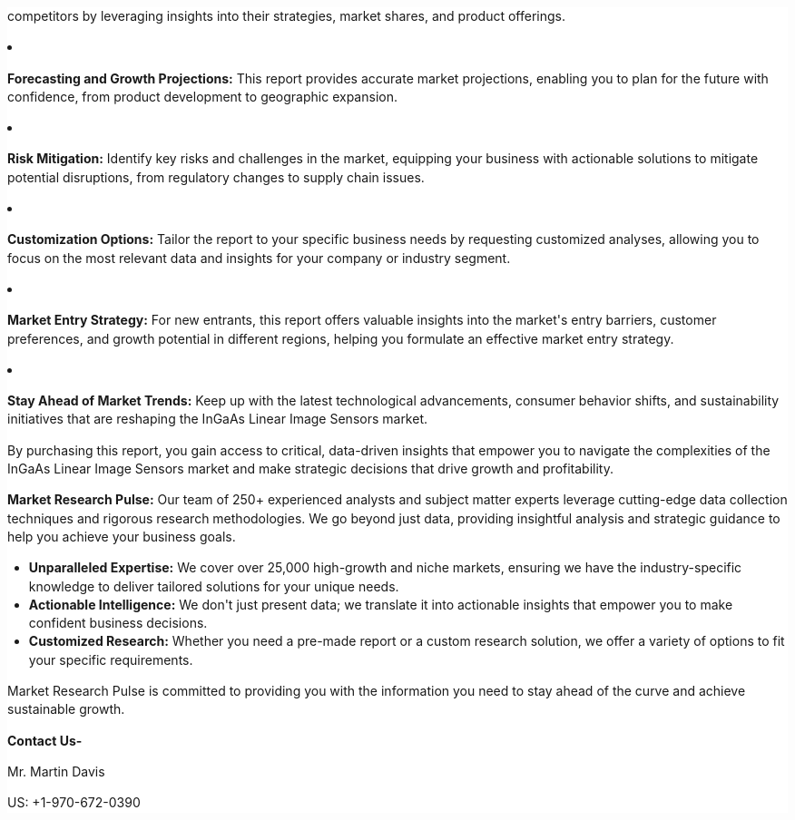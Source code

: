 competitors by leveraging insights into their strategies, market shares, and product offerings.</p></li><li><p><strong>Forecasting and Growth Projections:</strong> This report provides accurate market projections, enabling you to plan for the future with confidence, from product development to geographic expansion.</p></li><li><p><strong>Risk Mitigation:</strong> Identify key risks and challenges in the market, equipping your business with actionable solutions to mitigate potential disruptions, from regulatory changes to supply chain issues.</p></li><li><p><strong>Customization Options:</strong> Tailor the report to your specific business needs by requesting customized analyses, allowing you to focus on the most relevant data and insights for your company or industry segment.</p></li><li><p><strong>Market Entry Strategy:</strong> For new entrants, this report offers valuable insights into the market's entry barriers, customer preferences, and growth potential in different regions, helping you formulate an effective market entry strategy.</p></li><li><p><strong>Stay Ahead of Market Trends:</strong> Keep up with the latest technological advancements, consumer behavior shifts, and sustainability initiatives that are reshaping the InGaAs Linear Image Sensors market.</p></li></ol><p>By purchasing this report, you gain access to critical, data-driven insights that empower you to navigate the complexities of the InGaAs Linear Image Sensors market and make strategic decisions that drive growth and profitability.</p><p><strong>Market Research Pulse:</strong>&nbsp;Our team of 250+ experienced analysts and subject matter experts leverage cutting-edge data collection techniques and rigorous research methodologies. We go beyond just data, providing insightful analysis and strategic guidance to help you achieve your business goals.</p><ul><li><strong>Unparalleled Expertise:</strong>&nbsp;We cover over 25,000 high-growth and niche markets, ensuring we have the industry-specific knowledge to deliver tailored solutions for your unique needs.</li><li><strong>Actionable Intelligence:</strong>&nbsp;We don't just present data; we translate it into actionable insights that empower you to make confident business decisions.</li><li><strong>Customized Research:</strong>&nbsp;Whether you need a pre-made report or a custom research solution, we offer a variety of options to fit your specific requirements.</li></ul><p>Market Research Pulse is committed to providing you with the information you need to stay ahead of the curve and achieve sustainable growth.</p><p><strong>Contact Us-</strong></p><p>Mr. Martin Davis</p><p>US: +1-970-672-0390</p>
